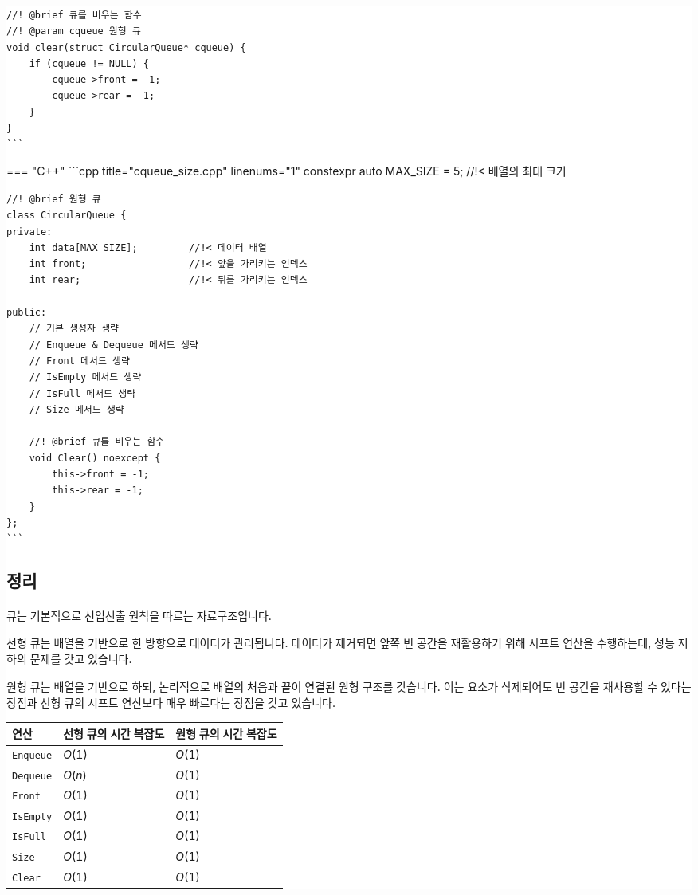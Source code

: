     //! @brief 큐를 비우는 함수
    //! @param cqueue 원형 큐
    void clear(struct CircularQueue* cqueue) {
        if (cqueue != NULL) {
            cqueue->front = -1;
            cqueue->rear = -1;
        }
    }
    ```
=== "C++"
    ```cpp title="cqueue_size.cpp" linenums="1"
    constexpr auto MAX_SIZE = 5;            //!< 배열의 최대 크기

    //! @brief 원형 큐
    class CircularQueue {
    private:
        int data[MAX_SIZE];         //!< 데이터 배열
        int front;                  //!< 앞을 가리키는 인덱스
        int rear;                   //!< 뒤를 가리키는 인덱스

    public:
        // 기본 생성자 생략
        // Enqueue & Dequeue 메서드 생략
        // Front 메서드 생략
        // IsEmpty 메서드 생략
        // IsFull 메서드 생략
        // Size 메서드 생략

        //! @brief 큐를 비우는 함수
        void Clear() noexcept {
            this->front = -1;
            this->rear = -1;
        }
    };
    ```
## 정리

큐는 기본적으로 선입선출 원칙을 따르는 자료구조입니다.

선형 큐는 배열을 기반으로 한 방향으로 데이터가 관리됩니다. 데이터가 제거되면 앞쪽 빈 공간을 재활용하기 위해 시프트 연산을 수행하는데, 성능 저하의 문제를 갖고 있습니다.

원형 큐는 배열을 기반으로 하되, 논리적으로 배열의 처음과 끝이 연결된 원형 구조를 갖습니다. 이는 요소가 삭제되어도 빈 공간을 재사용할 수 있다는 장점과 선형 큐의 시프트 연산보다 매우 빠르다는 장점을 갖고 있습니다.

| 연산      | 선형 큐의 시간 복잡도 | 원형 큐의 시간 복잡도 |
| :-------- | :-------------------- | :-------------------- |
| `Enqueue` | $O(1)$                | $O(1)$                |
| `Dequeue` | $O(n)$                | $O(1)$                |
| `Front`   | $O(1)$                | $O(1)$                |
| `IsEmpty` | $O(1)$                | $O(1)$                |
| `IsFull`  | $O(1)$                | $O(1)$                |
| `Size`    | $O(1)$                | $O(1)$                |
| `Clear`   | $O(1)$                | $O(1)$                |

